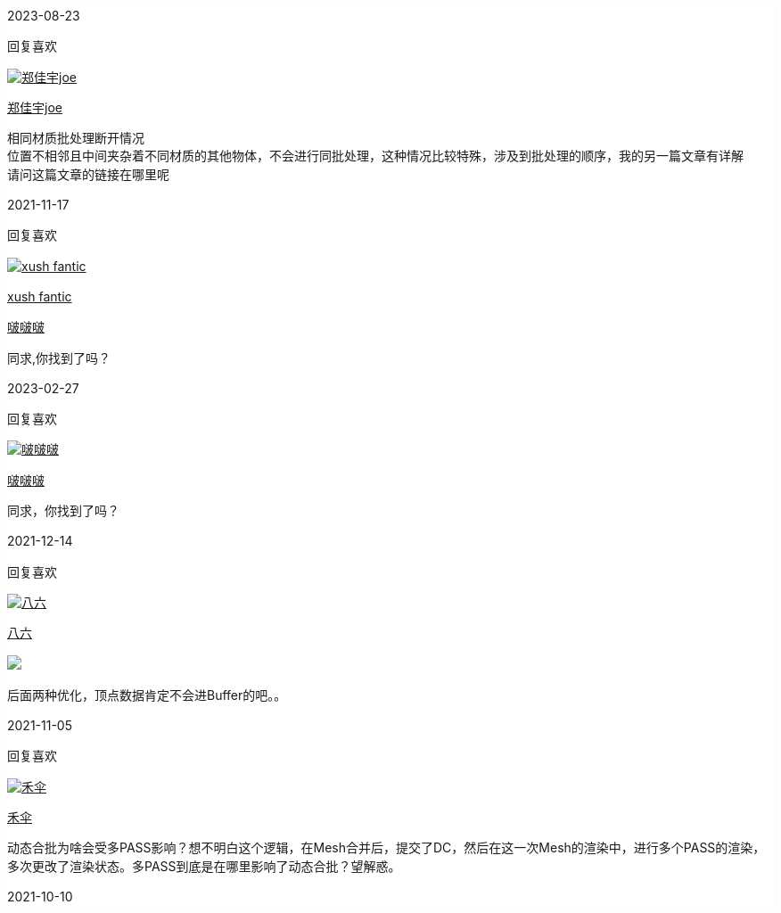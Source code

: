 2023-08-23

​回复​喜欢

[![郑佳宇joe](HTML%20import/Attachments/v2-ae8dcdc8d1ba393b3a42e0ca182e89e8_l.jpg)](https://www.zhihu.com/people/012318207ea4ff7ed0e71d3b821f3ad6)

[郑佳宇joe](https://www.zhihu.com/people/012318207ea4ff7ed0e71d3b821f3ad6)

相同材质批处理断开情况  
位置不相邻且中间夹杂着不同材质的其他物体，不会进行同批处理，这种情况比较特殊，涉及到批处理的顺序，我的另一篇文章有详解  
请问这篇文章的链接在哪里呢

2021-11-17

​回复​喜欢

[![xush fantic](HTML%20import/Attachments/v2-2f3e02a9ed14744fe6346d993fc2d7e7_l.jpg)](https://www.zhihu.com/people/974d845de977906667f48cf7d8f9e68a)

[xush fantic](https://www.zhihu.com/people/974d845de977906667f48cf7d8f9e68a)

[啵啵啵](https://www.zhihu.com/people/90838dd57a74e33a2d7bd9ad2e041381)

同求,你找到了吗？

2023-02-27

​回复​喜欢

[![啵啵啵](HTML%20import/Attachments/v2-eddff773f01e3d407ee25d1b2175b685_l.jpg)](https://www.zhihu.com/people/90838dd57a74e33a2d7bd9ad2e041381)

[啵啵啵](https://www.zhihu.com/people/90838dd57a74e33a2d7bd9ad2e041381)

同求，你找到了吗？

2021-12-14

​回复​喜欢

[![八六](HTML%20import/Attachments/v2-abed1a8c04700ba7d72b45195223e0ff_l.jpg)](https://www.zhihu.com/people/c16a68e20dd406de25f5dff91fe50683)

[八六](https://www.zhihu.com/people/c16a68e20dd406de25f5dff91fe50683)

![](HTML%20import/Attachments/v2-4812630bc27d642f7cafcd6cdeca3d7a(1).jpg)

后面两种优化，顶点数据肯定不会进Buffer的吧。。

2021-11-05

​回复​喜欢

[![禾伞](HTML%20import/Attachments/0acde4acd_l.jpg)](https://www.zhihu.com/people/8d161b01679ced3b53fd575f885dd3f6)

[禾伞](https://www.zhihu.com/people/8d161b01679ced3b53fd575f885dd3f6)

动态合批为啥会受多PASS影响？想不明白这个逻辑，在Mesh合并后，提交了DC，然后在这一次Mesh的渲染中，进行多个PASS的渲染，多次更改了渲染状态。多PASS到底是在哪里影响了动态合批？望解惑。

2021-10-10
